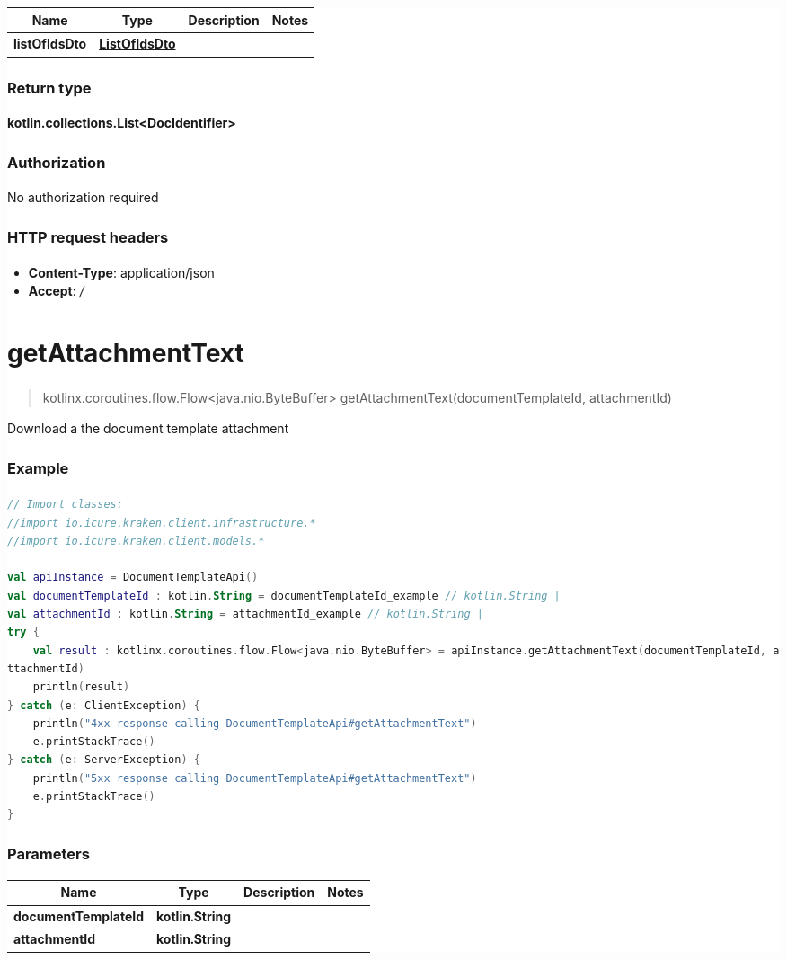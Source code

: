 Name | Type | Description  | Notes
------------- | ------------- | ------------- | -------------
 **listOfIdsDto** | [**ListOfIdsDto**](ListOfIdsDto.md)|  |

### Return type

[**kotlin.collections.List&lt;DocIdentifier&gt;**](DocIdentifier.md)

### Authorization

No authorization required

### HTTP request headers

 - **Content-Type**: application/json
 - **Accept**: */*

<a name="getAttachmentText"></a>
# **getAttachmentText**
> kotlinx.coroutines.flow.Flow&lt;java.nio.ByteBuffer&gt; getAttachmentText(documentTemplateId, attachmentId)

Download a the document template attachment

### Example
```kotlin
// Import classes:
//import io.icure.kraken.client.infrastructure.*
//import io.icure.kraken.client.models.*

val apiInstance = DocumentTemplateApi()
val documentTemplateId : kotlin.String = documentTemplateId_example // kotlin.String | 
val attachmentId : kotlin.String = attachmentId_example // kotlin.String | 
try {
    val result : kotlinx.coroutines.flow.Flow<java.nio.ByteBuffer> = apiInstance.getAttachmentText(documentTemplateId, attachmentId)
    println(result)
} catch (e: ClientException) {
    println("4xx response calling DocumentTemplateApi#getAttachmentText")
    e.printStackTrace()
} catch (e: ServerException) {
    println("5xx response calling DocumentTemplateApi#getAttachmentText")
    e.printStackTrace()
}
```

### Parameters

Name | Type | Description  | Notes
------------- | ------------- | ------------- | -------------
 **documentTemplateId** | **kotlin.String**|  |
 **attachmentId** | **kotlin.String**|  |
